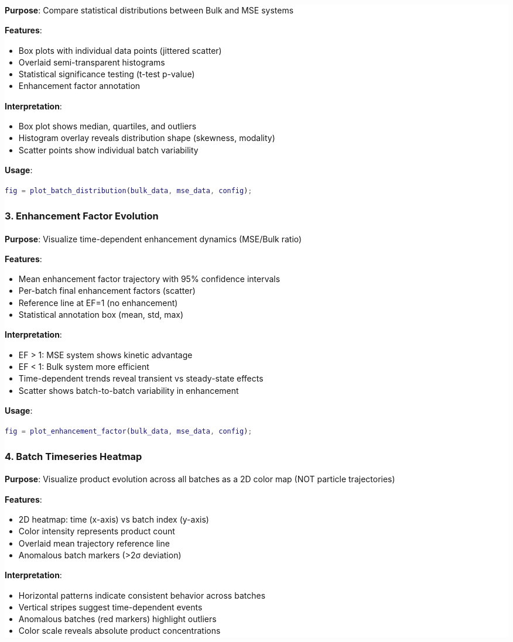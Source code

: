 **Purpose**: Compare statistical distributions between Bulk and MSE systems

**Features**:
- Box plots with individual data points (jittered scatter)
- Overlaid semi-transparent histograms
- Statistical significance testing (t-test p-value)
- Enhancement factor annotation

**Interpretation**:
- Box plot shows median, quartiles, and outliers
- Histogram overlay reveals distribution shape (skewness, modality)
- Scatter points show individual batch variability

**Usage**:
```matlab
fig = plot_batch_distribution(bulk_data, mse_data, config);
```

### 3. Enhancement Factor Evolution

**Purpose**: Visualize time-dependent enhancement dynamics (MSE/Bulk ratio)

**Features**:
- Mean enhancement factor trajectory with 95% confidence intervals
- Per-batch final enhancement factors (scatter)
- Reference line at EF=1 (no enhancement)
- Statistical annotation box (mean, std, max)

**Interpretation**:
- EF > 1: MSE system shows kinetic advantage
- EF < 1: Bulk system more efficient
- Time-dependent trends reveal transient vs steady-state effects
- Scatter shows batch-to-batch variability in enhancement

**Usage**:
```matlab
fig = plot_enhancement_factor(bulk_data, mse_data, config);
```

### 4. Batch Timeseries Heatmap

**Purpose**: Visualize product evolution across all batches as a 2D color map (NOT particle trajectories)

**Features**:
- 2D heatmap: time (x-axis) vs batch index (y-axis)
- Color intensity represents product count
- Overlaid mean trajectory reference line
- Anomalous batch markers (>2σ deviation)

**Interpretation**:
- Horizontal patterns indicate consistent behavior across batches
- Vertical stripes suggest time-dependent events
- Anomalous batches (red markers) highlight outliers
- Color scale reveals absolute product concentrations
